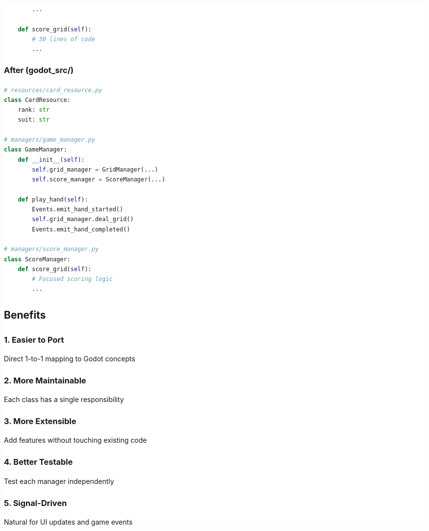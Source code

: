```python
        ...

    def score_grid(self):
        # 30 lines of code
        ...
```

### After (godot_src/)
```python
# resources/card_resource.py
class CardResource:
    rank: str
    suit: str

# managers/game_manager.py
class GameManager:
    def __init__(self):
        self.grid_manager = GridManager(...)
        self.score_manager = ScoreManager(...)

    def play_hand(self):
        Events.emit_hand_started()
        self.grid_manager.deal_grid()
        Events.emit_hand_completed()

# managers/score_manager.py
class ScoreManager:
    def score_grid(self):
        # Focused scoring logic
        ...
```

## Benefits

### 1. **Easier to Port**
Direct 1-to-1 mapping to Godot concepts

### 2. **More Maintainable**
Each class has a single responsibility

### 3. **More Extensible**
Add features without touching existing code

### 4. **Better Testable**
Test each manager independently

### 5. **Signal-Driven**
Natural for UI updates and game events
